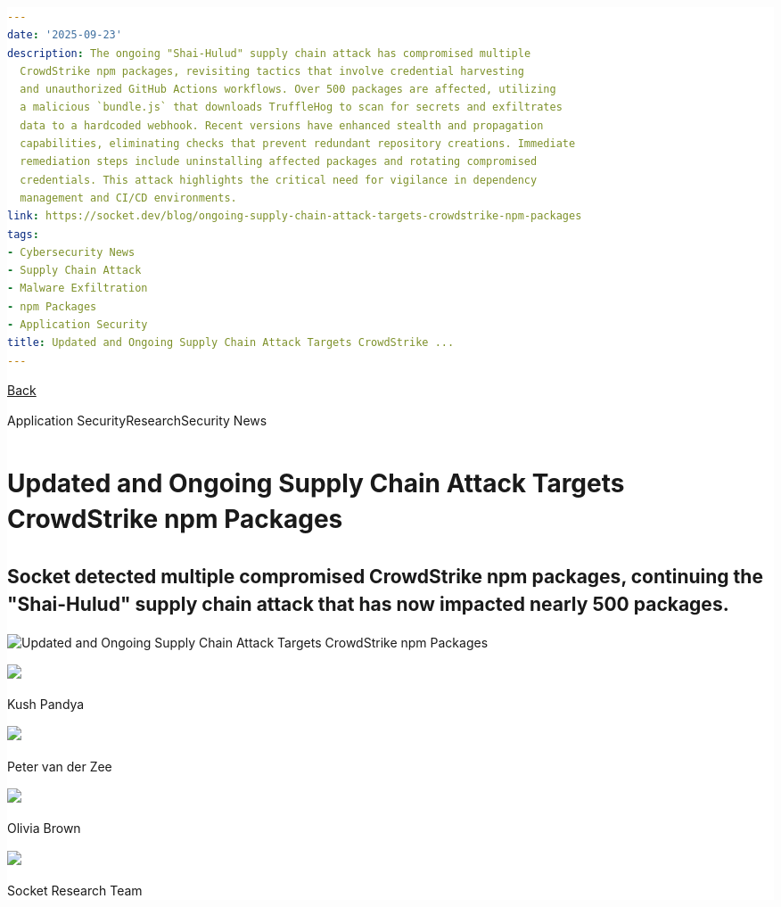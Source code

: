 ```yaml
---
date: '2025-09-23'
description: The ongoing "Shai-Hulud" supply chain attack has compromised multiple
  CrowdStrike npm packages, revisiting tactics that involve credential harvesting
  and unauthorized GitHub Actions workflows. Over 500 packages are affected, utilizing
  a malicious `bundle.js` that downloads TruffleHog to scan for secrets and exfiltrates
  data to a hardcoded webhook. Recent versions have enhanced stealth and propagation
  capabilities, eliminating checks that prevent redundant repository creations. Immediate
  remediation steps include uninstalling affected packages and rotating compromised
  credentials. This attack highlights the critical need for vigilance in dependency
  management and CI/CD environments.
link: https://socket.dev/blog/ongoing-supply-chain-attack-targets-crowdstrike-npm-packages
tags:
- Cybersecurity News
- Supply Chain Attack
- Malware Exfiltration
- npm Packages
- Application Security
title: Updated and Ongoing Supply Chain Attack Targets CrowdStrike ...
---
```


[Back](https://socket.dev/blog)

Application SecurityResearchSecurity News

# Updated and Ongoing Supply Chain Attack Targets CrowdStrike npm Packages

## Socket detected multiple compromised CrowdStrike npm packages, continuing the "Shai-Hulud" supply chain attack that has now impacted nearly 500 packages.

![Updated and Ongoing Supply Chain Attack Targets CrowdStrike npm Packages  ](https://socket.dev/_next/image?url=https%3A%2F%2Fcdn.sanity.io%2Fimages%2Fcgdhsj6q%2Fproduction%2F3740dba254a802cbd91562cb1a87b1215b2fea8c-3398x1324.png%3Fw%3D1600%26q%3D95%26fit%3Dmax%26auto%3Dformat&w=3840&q=75)

![](https://cdn.sanity.io/images/cgdhsj6q/production/9bf6845e9d1dedb00c4d7156c0673ec97403c85c-512x512.jpg?w=100&q=95&fit=max&auto=format)

Kush Pandya

![](https://cdn.sanity.io/images/cgdhsj6q/production/49e516f793ecb5cb58cd7a6f9decb846ba73d27c-200x200.jpg?w=100&q=95&fit=max&auto=format)

Peter van der Zee

![](https://cdn.sanity.io/images/cgdhsj6q/production/0e3145f69c4fb40577f32d6893d2038ea469255b-200x200.png?w=100&q=95&fit=max&auto=format)

Olivia Brown

![](https://cdn.sanity.io/images/cgdhsj6q/production/8373d736d15f4a1508851aca61368cd44fd61ca5-400x400.jpg?w=100&q=95&fit=max&auto=format)

Socket Research Team
